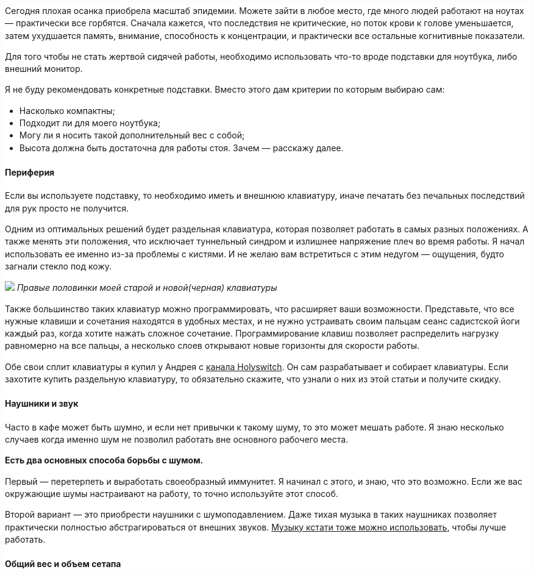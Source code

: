 Сегодня плохая осанка приобрела масштаб эпидемии. Можете зайти в любое место, где много людей работают на ноутах — практически все горбятся. Сначала кажется, что последствия не критические, но поток крови к голове уменьшается, затем ухудшается память, внимание, способность к концентрации, и практически все остальные когнитивные показатели.

 Для того чтобы не стать жертвой сидячей работы, необходимо использовать что-то вроде подставки для ноутбука, либо внешний монитор.

 Я не буду рекомендовать конкретные подставки. Вместо этого дам критерии по которым выбираю сам:

 * Насколько компактны;
* Подходит ли для моего ноутбука;
* Могу ли я носить такой дополнительный вес с собой;
* Высота должна быть достаточна для работы стоя. Зачем — расскажу далее.

 #### Периферия

 Если вы используете подставку, то необходимо иметь и внешнюю клавиатуру, иначе печатать без печальных последствий для рук просто не получится.

 Одним из оптимальных решений будет раздельная клавиатура, которая позволяет работать в самых разных положениях. А также менять эти положения, что исключает туннельный синдром и излишнее напряжение плеч во время работы. Я начал использовать ее именно из-за проблемы с кистями. И не желаю вам встретиться с этим недугом — ощущения, будто загнали стекло под кожу.

 ![](/assets/Pasted%20image%2020231127193220.png) *Правые половинки моей старой и новой(черная) клавиатуры*

 Также большинство таких клавиатур можно программировать, что расширяет ваши возможности. Представьте, что все нужные клавиши и сочетания находятся в удобных местах, и не нужно устраивать своим пальцам сеанс садистской йоги каждый раз, когда хотите нажать сложное сочетание. Программирование клавиш позволяет распределить нагрузку равномерно на все пальцы, а несколько слоев открывают новые горизонты для скорости работы.

 Обе свои сплит клавиатуры я купил у Андрея с [канала Holyswitch](https://bit.ly/3N6CAaJ). Он сам разрабатывает и собирает клавиатуры. Если захотите купить раздельную клавиатуру, то обязательно скажите, что узнали о них из этой статьи и получите скидку.

 #### Наушники и звук

 Часто в кафе может быть шумно, и если нет привычки к такому шуму, то это может мешать работе. Я знаю несколько случаев когда именно шум не позволил работать вне основного рабочего места.

 **Есть два основных способа борьбы с шумом.**

 Первый — перетерпеть и выработать своеобразный иммунитет. Я начинал с этого, и знаю, что это возможно. Если же вас окружающие шумы настраивают на работу, то точно используйте этот способ.

 Второй вариант — это приобрести наушники с шумоподавлением. Даже тихая музыка в таких наушниках позволяет практически полностью абстрагироваться от внешних звуков. [Музыку кстати тоже можно использовать](https://nick-senin.github.io/2021/11/10/%D0%9A%D0%B0%D0%BA-%D0%BF%D1%80%D0%BE%D0%BA%D0%B0%D1%87%D0%B0%D1%82%D1%8C-%D1%81%D0%B2%D0%BE%D1%8E-%D0%BF%D1%80%D0%BE%D0%B4%D1%83%D0%BA%D1%82%D0%B8%D0%B2%D0%BD%D0%BE%D1%81%D1%82%D1%8C-%D1%81-%D0%BF%D0%BE%D0%BC%D0%BE%D1%89%D1%8C%D1%8E-%D0%BC%D1%83%D0%B7%D1%8B%D0%BA%D0%B8.html), чтобы лучше работать.

 #### Общий вес и объем сетапа
